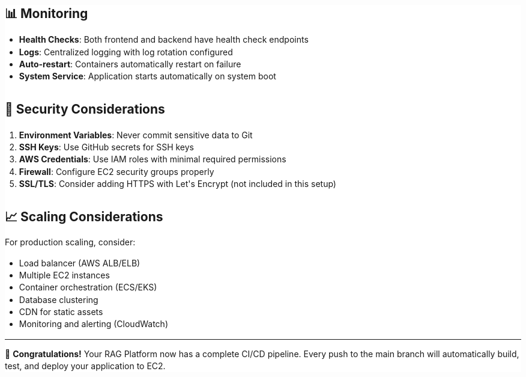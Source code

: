 ## 📊 Monitoring

- **Health Checks**: Both frontend and backend have health check endpoints
- **Logs**: Centralized logging with log rotation configured
- **Auto-restart**: Containers automatically restart on failure
- **System Service**: Application starts automatically on system boot

## 🔐 Security Considerations

1. **Environment Variables**: Never commit sensitive data to Git
2. **SSH Keys**: Use GitHub secrets for SSH keys
3. **AWS Credentials**: Use IAM roles with minimal required permissions
4. **Firewall**: Configure EC2 security groups properly
5. **SSL/TLS**: Consider adding HTTPS with Let's Encrypt (not included in this setup)

## 📈 Scaling Considerations

For production scaling, consider:
- Load balancer (AWS ALB/ELB)
- Multiple EC2 instances
- Container orchestration (ECS/EKS)
- Database clustering
- CDN for static assets
- Monitoring and alerting (CloudWatch)

---

🎉 **Congratulations!** Your RAG Platform now has a complete CI/CD pipeline. Every push to the main branch will automatically build, test, and deploy your application to EC2.
